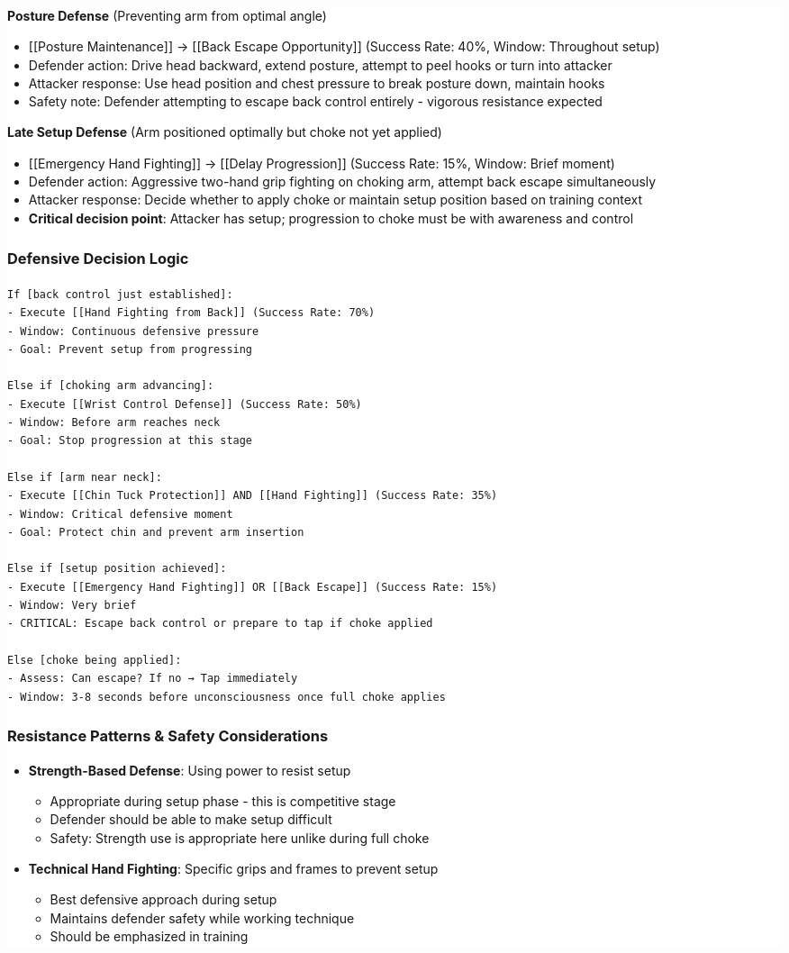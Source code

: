 **Posture Defense** (Preventing arm from optimal angle)
- [[Posture Maintenance]] → [[Back Escape Opportunity]] (Success Rate: 40%, Window: Throughout setup)
- Defender action: Drive head backward, extend posture, attempt to peel hooks or turn into attacker
- Attacker response: Use head position and chest pressure to break posture down, maintain hooks
- Safety note: Defender attempting to escape back control entirely - vigorous resistance expected

**Late Setup Defense** (Arm positioned optimally but choke not yet applied)
- [[Emergency Hand Fighting]] → [[Delay Progression]] (Success Rate: 15%, Window: Brief moment)
- Defender action: Aggressive two-hand grip fighting on choking arm, attempt back escape simultaneously
- Attacker response: Decide whether to apply choke or maintain setup position based on training context
- **Critical decision point**: Attacker has setup; progression to choke must be with awareness and control

### Defensive Decision Logic

```
If [back control just established]:
- Execute [[Hand Fighting from Back]] (Success Rate: 70%)
- Window: Continuous defensive pressure
- Goal: Prevent setup from progressing

Else if [choking arm advancing]:
- Execute [[Wrist Control Defense]] (Success Rate: 50%)
- Window: Before arm reaches neck
- Goal: Stop progression at this stage

Else if [arm near neck]:
- Execute [[Chin Tuck Protection]] AND [[Hand Fighting]] (Success Rate: 35%)
- Window: Critical defensive moment
- Goal: Protect chin and prevent arm insertion

Else if [setup position achieved]:
- Execute [[Emergency Hand Fighting]] OR [[Back Escape]] (Success Rate: 15%)
- Window: Very brief
- CRITICAL: Escape back control or prepare to tap if choke applied

Else [choke being applied]:
- Assess: Can escape? If no → Tap immediately
- Window: 3-8 seconds before unconsciousness once full choke applies
```

### Resistance Patterns & Safety Considerations

- **Strength-Based Defense**: Using power to resist setup
  - Appropriate during setup phase - this is competitive stage
  - Defender should be able to make setup difficult
  - Safety: Strength use is appropriate here unlike during full choke

- **Technical Hand Fighting**: Specific grips and frames to prevent setup
  - Best defensive approach during setup
  - Maintains defender safety while working technique
  - Should be emphasized in training
